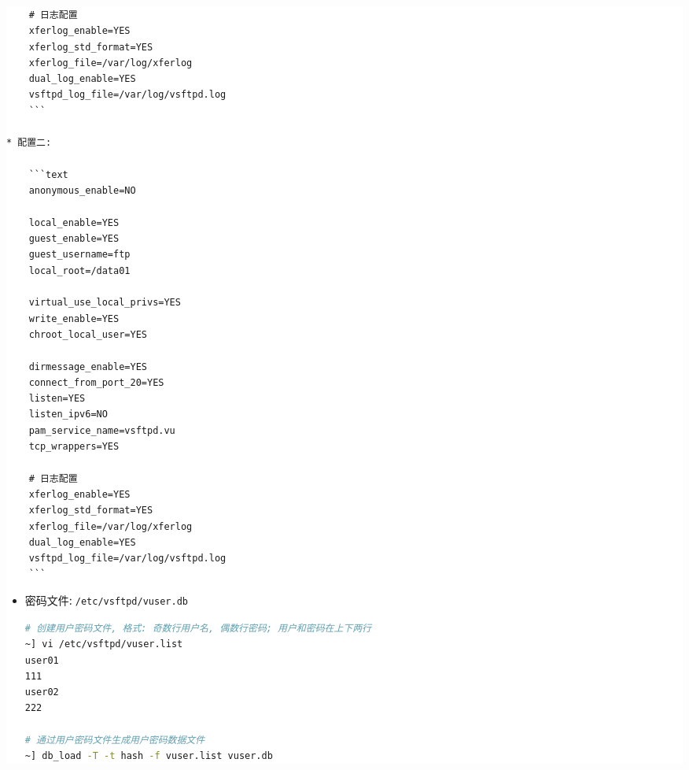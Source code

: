         # 日志配置
        xferlog_enable=YES
        xferlog_std_format=YES
        xferlog_file=/var/log/xferlog
        dual_log_enable=YES
        vsftpd_log_file=/var/log/vsftpd.log
        ```

    * 配置二:

        ```text
        anonymous_enable=NO

        local_enable=YES
        guest_enable=YES
        guest_username=ftp
        local_root=/data01

        virtual_use_local_privs=YES
        write_enable=YES
        chroot_local_user=YES

        dirmessage_enable=YES
        connect_from_port_20=YES
        listen=YES
        listen_ipv6=NO
        pam_service_name=vsftpd.vu
        tcp_wrappers=YES

        # 日志配置
        xferlog_enable=YES
        xferlog_std_format=YES
        xferlog_file=/var/log/xferlog
        dual_log_enable=YES
        vsftpd_log_file=/var/log/vsftpd.log
        ```

* 密码文件: `/etc/vsftpd/vuser.db`

    ```sh
    # 创建用户密码文件, 格式: 奇数行用户名, 偶数行密码; 用户和密码在上下两行
    ~] vi /etc/vsftpd/vuser.list
    user01
    111
    user02
    222

    # 通过用户密码文件生成用户密码数据文件
    ~] db_load -T -t hash -f vuser.list vuser.db
    ```
